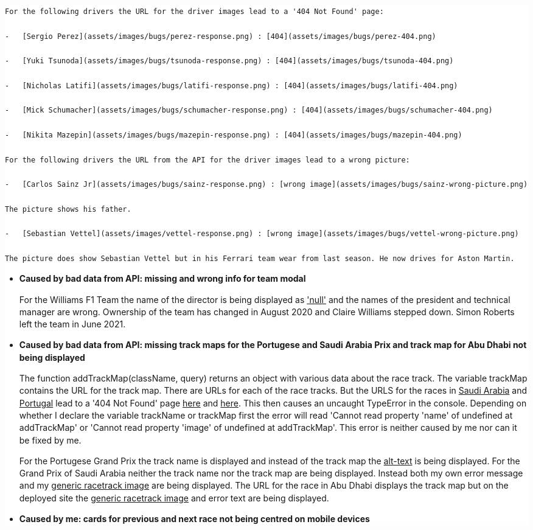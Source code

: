     For the following drivers the URL for the driver images lead to a '404 Not Found' page:

    -   [Sergio Perez](assets/images/bugs/perez-response.png) : [404](assets/images/bugs/perez-404.png)

    -   [Yuki Tsunoda](assets/images/bugs/tsunoda-response.png) : [404](assets/images/bugs/tsunoda-404.png)

    -   [Nicholas Latifi](assets/images/bugs/latifi-response.png) : [404](assets/images/bugs/latifi-404.png)

    -   [Mick Schumacher](assets/images/bugs/schumacher-response.png) : [404](assets/images/bugs/schumacher-404.png)

    -   [Nikita Mazepin](assets/images/bugs/mazepin-response.png) : [404](assets/images/bugs/mazepin-404.png)

    For the following drivers the URL from the API for the driver images lead to a wrong picture:

    -   [Carlos Sainz Jr](assets/images/bugs/sainz-response.png) : [wrong image](assets/images/bugs/sainz-wrong-picture.png)

    The picture shows his father.

    -   [Sebastian Vettel](assets/images/vettel-response.png) : [wrong image](assets/images/bugs/vettel-wrong-picture.png)

    The picture does show Sebastian Vettel but in his Ferrari team wear from last season. He now drives for Aston Martin.

-   **Caused by bad data from API: missing and wrong info for team modal**

    For the Williams F1 Team the name of the director is being displayed as ['null'](assets/images/bugs/williams-wrongdata.png) and the names of the president and technical manager are wrong. Ownership of the team has changed in August 2020 and Claire Williams stepped down. Simon Roberts left the team in June 2021.

-   **Caused by bad data from API: missing track maps for the Portugese and Saudi Arabia Prix and track map for Abu Dhabi not being displayed**

    The function addTrackMap(className, query) returns an object with various data about the race track. The variable trackMap contains the URL for the track map. There are URLs for each of the race tracks. But the URLS for the races in [Saudi Arabia](assets/images/bugs/saudiarabia-response.png) and [Portugal](assets/images/bugs/portugal-response.png) lead to a '404 Not Found' page [here](assets/images/bugs/portugal-404.png) and [here](assets/images/bugs/saudiarabia-404.png). This then causes an uncaught TypeError in the console. Depending on whether I declare the variable trackName or trackMap first the error will read 'Cannot read property 'name' of undefined at addTrackMap' or 'Cannot read property 'image' of undefined at addTrackMap'. This error is neither caused by me nor can it be fixed by me.

    For the Portugese Grand Prix the track name is displayed and instead of the track map the [alt-text](assets/images/bugs/portugal-alt.png) is being displayed.
    For the Grand Prix of Saudi Arabia neither the track name nor the track map are being displayed. Instead both my own error message and my [generic racetrack image](assets/images/bugs/saudiarabia-generic.png) are being displayed.
    The URL for the race in Abu Dhabi displays the track map but on the deployed site the [generic racetrack image](assets/images/bugs/abudhabi-generic.png) and error text are being displayed.

-   **Caused by me: cards for previous and next race not being centred on mobile devices**
